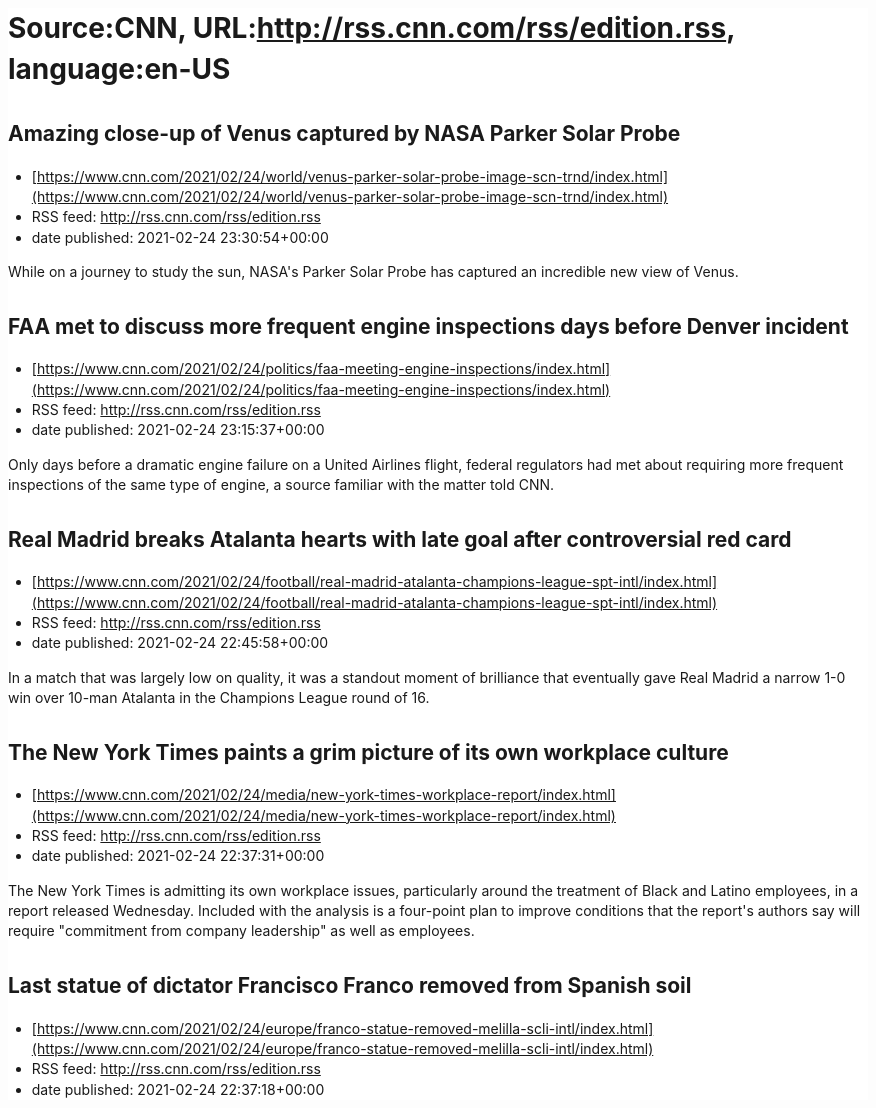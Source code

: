 # Source:CNN, URL:http://rss.cnn.com/rss/edition.rss, language:en-US

## Amazing close-up of Venus captured by NASA Parker Solar Probe
 - [https://www.cnn.com/2021/02/24/world/venus-parker-solar-probe-image-scn-trnd/index.html](https://www.cnn.com/2021/02/24/world/venus-parker-solar-probe-image-scn-trnd/index.html)
 - RSS feed: http://rss.cnn.com/rss/edition.rss
 - date published: 2021-02-24 23:30:54+00:00

While on a journey to study the sun, NASA's Parker Solar Probe has captured an incredible new view of Venus.

## FAA met to discuss more frequent engine inspections days before Denver incident
 - [https://www.cnn.com/2021/02/24/politics/faa-meeting-engine-inspections/index.html](https://www.cnn.com/2021/02/24/politics/faa-meeting-engine-inspections/index.html)
 - RSS feed: http://rss.cnn.com/rss/edition.rss
 - date published: 2021-02-24 23:15:37+00:00

Only days before a dramatic engine failure on a United Airlines flight, federal regulators had met about requiring more frequent inspections of the same type of engine, a source familiar with the matter told CNN.

## Real Madrid breaks Atalanta hearts with late goal after controversial red card
 - [https://www.cnn.com/2021/02/24/football/real-madrid-atalanta-champions-league-spt-intl/index.html](https://www.cnn.com/2021/02/24/football/real-madrid-atalanta-champions-league-spt-intl/index.html)
 - RSS feed: http://rss.cnn.com/rss/edition.rss
 - date published: 2021-02-24 22:45:58+00:00

In a match that was largely low on quality, it was a standout moment of brilliance that eventually gave Real Madrid a narrow 1-0 win over 10-man Atalanta in the Champions League round of 16.

## The New York Times paints a grim picture of its own workplace culture
 - [https://www.cnn.com/2021/02/24/media/new-york-times-workplace-report/index.html](https://www.cnn.com/2021/02/24/media/new-york-times-workplace-report/index.html)
 - RSS feed: http://rss.cnn.com/rss/edition.rss
 - date published: 2021-02-24 22:37:31+00:00

The New York Times is admitting its own workplace issues, particularly around the treatment of Black and Latino employees, in a report released Wednesday. Included with the analysis is a four-point plan to improve conditions that the report's authors say will require "commitment from company leadership" as well as employees.

## Last statue of dictator Francisco Franco removed from Spanish soil
 - [https://www.cnn.com/2021/02/24/europe/franco-statue-removed-melilla-scli-intl/index.html](https://www.cnn.com/2021/02/24/europe/franco-statue-removed-melilla-scli-intl/index.html)
 - RSS feed: http://rss.cnn.com/rss/edition.rss
 - date published: 2021-02-24 22:37:18+00:00
